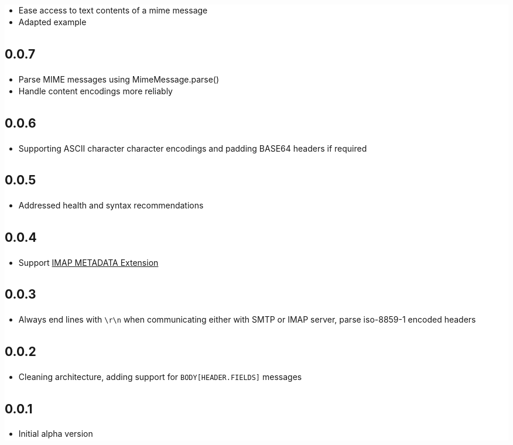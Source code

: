 - Ease access to text contents of a mime message
- Adapted example

## 0.0.7

- Parse MIME messages using MimeMessage.parse()
- Handle content encodings more reliably


## 0.0.6

- Supporting ASCII character character encodings and padding BASE64 headers if required

## 0.0.5

- Addressed health and syntax recommendations

## 0.0.4

- Support [IMAP METADATA Extension](https://tools.ietf.org/html/rfc5464)

## 0.0.3

- Always end lines with `\r\n` when communicating either with SMTP or IMAP server, parse iso-8859-1 encoded headers

## 0.0.2

- Cleaning architecture, adding support for `BODY[HEADER.FIELDS]` messages

## 0.0.1

- Initial alpha version
